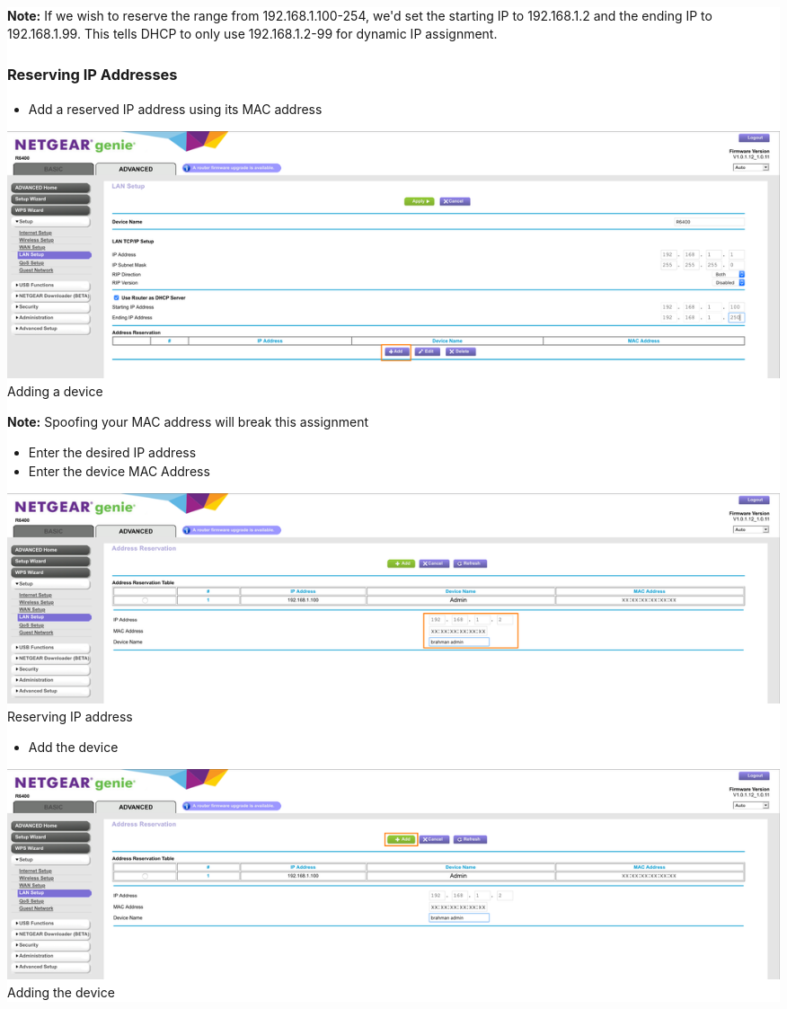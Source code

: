 **Note:** If we wish to reserve the range from 192.168.1.100-254, we'd set the starting IP to 192.168.1.2 and the ending IP to 192.168.1.99. This tells DHCP to only use 192.168.1.2-99 for dynamic IP assignment.


### Reserving IP Addresses

* Add a reserved IP address using its MAC address

![](images/router-setup-02b.png)<br>
Adding a device

**Note:** Spoofing your MAC address will break this assignment

* Enter the desired IP address
* Enter the device MAC Address

![](images/router-setup-03a.png)<br>
Reserving IP address

* Add the device

![](images/router-setup-03b.png)<br>
Adding the device
